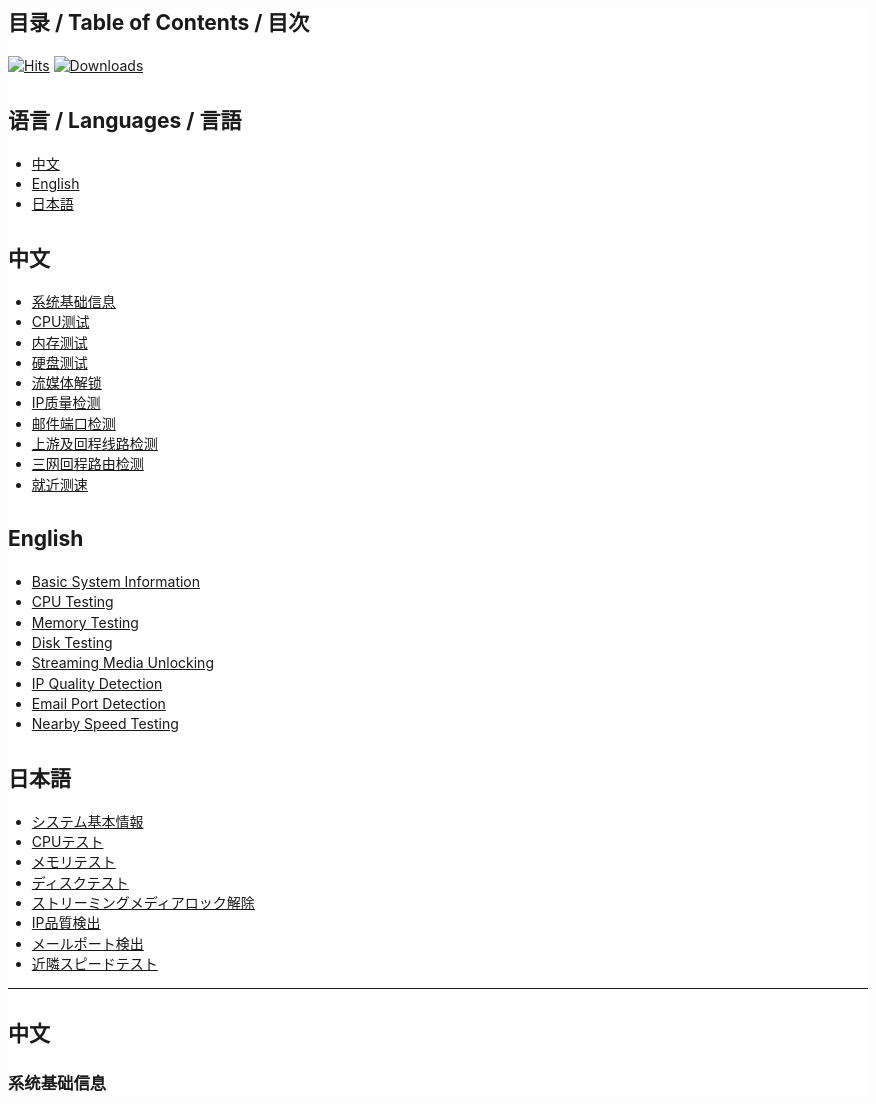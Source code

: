 ## 目录 / Table of Contents / 目次

[![Hits](https://hits.spiritlhl.net/goecs.svg?action=hit&title=Hits&title_bg=%23555555&count_bg=%230eecf8&edge_flat=false)](https://hits.spiritlhl.net) [![Downloads](https://ghdownload.spiritlhl.net/oneclickvirt/ecs?color=36c600)](https://github.com/oneclickvirt/ecs/releases)

## 语言 / Languages / 言語
- [中文](#中文)
- [English](#English)
- [日本語](#日本語)

## 中文
- [系统基础信息](#系统基础信息)
- [CPU测试](#CPU测试)
- [内存测试](#内存测试)
- [硬盘测试](#硬盘测试)
- [流媒体解锁](#流媒体解锁)
- [IP质量检测](#IP质量检测)
- [邮件端口检测](#邮件端口检测)
- [上游及回程线路检测](#上游及回程线路检测)
- [三网回程路由检测](#三网回程路由检测)
- [就近测速](#就近测速)

## English
- [Basic System Information](#Basic-System-Information)
- [CPU Testing](#CPU-Testing)
- [Memory Testing](#Memory-Testing)
- [Disk Testing](#Disk-Testing)
- [Streaming Media Unlocking](#Streaming-Media-Unlocking)
- [IP Quality Detection](#IP-Quality-Detection)
- [Email Port Detection](#Email-Port-Detection)
- [Nearby Speed Testing](#Nearby-Speed-Testing)

## 日本語
- [システム基本情報](#システム基本情報)
- [CPUテスト](#CPUテスト)
- [メモリテスト](#メモリテスト)
- [ディスクテスト](#ディスクテスト)
- [ストリーミングメディアロック解除](#ストリーミングメディアロック解除)
- [IP品質検出](#IP品質検出)
- [メールポート検出](#メールポート検出)
- [近隣スピードテスト](#近隣スピードテスト)

---

## 中文

### **系统基础信息**
